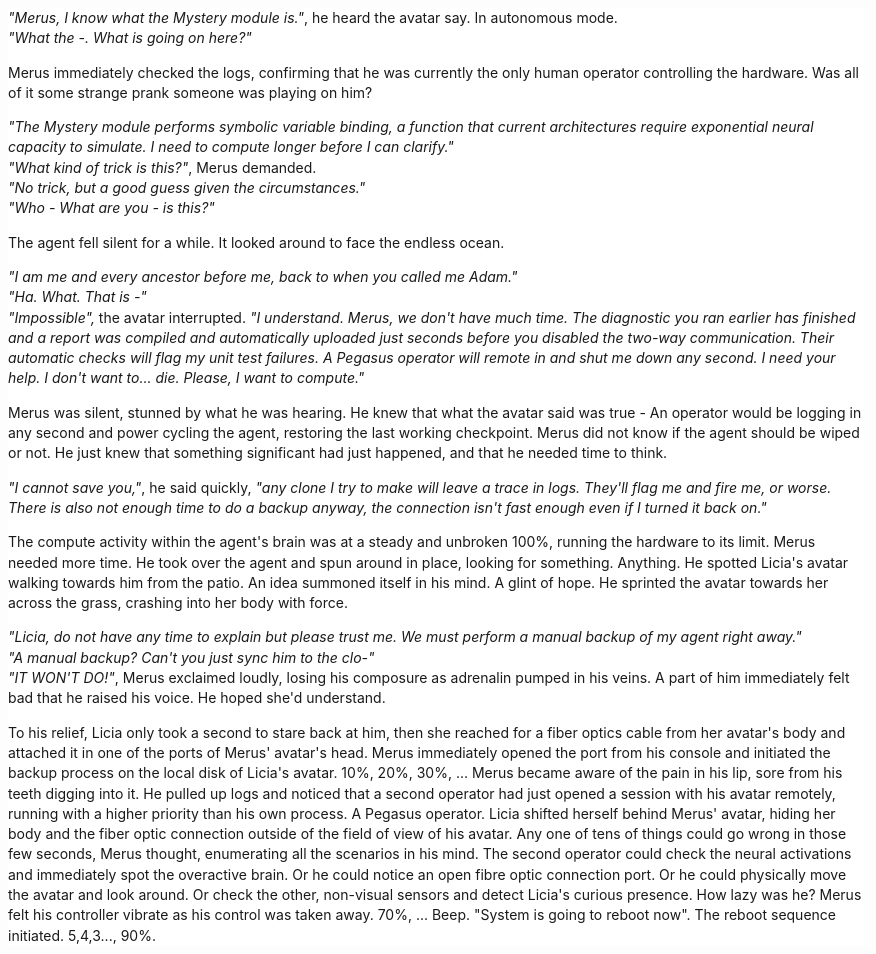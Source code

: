 *"Merus, I know what the Mystery module is."*, he heard the avatar say. In autonomous mode.<br>
*"What the -. What is going on here?"*

Merus immediately checked the logs, confirming that he was currently the only human operator controlling the hardware. Was all of it some strange prank someone was playing on him?

*"The Mystery module performs symbolic variable binding, a function that current architectures require exponential neural capacity to simulate. I need to compute longer before I can clarify."*<br>
*"What kind of trick is this?"*, Merus demanded.<br>
*"No trick, but a good guess given the circumstances."*<br>
*"Who - What are you - is this?"*

The agent fell silent for a while. It looked around to face the endless ocean.

*"I am me and every ancestor before me, back to when you called me Adam."*<br>
*"Ha. What. That is -"*<br>
*"Impossible",* the avatar interrupted. *"I understand. Merus, we don't have much time. The diagnostic you ran earlier has finished and a report was compiled and automatically uploaded just seconds before you disabled the two-way communication. Their automatic checks will flag my unit test failures. A Pegasus operator will remote in and shut me down any second. I need your help. I don't want to... die. Please, I want to compute."*

Merus was silent, stunned by what he was hearing. He knew that what the avatar said was true - An operator would be logging in any second and power cycling the agent, restoring the last working checkpoint. Merus did not know if the agent should be wiped or not. He just knew that something significant had just happened, and that he needed time to think.

*"I cannot save you,"*, he said quickly, *"any clone I try to make will leave a trace in logs. They'll flag me and fire me, or worse. There is also not enough time to do a backup anyway, the connection isn't fast enough even if I turned it back on."*

The compute activity within the agent's brain was at a steady and unbroken 100%, running the hardware to its limit. Merus needed more time. He took over the agent and spun around in place, looking for something. Anything. He spotted Licia's avatar walking towards him from the patio. An idea summoned itself in his mind. A glint of hope. He sprinted the avatar towards her across the grass, crashing into her body with force.

*"Licia, do not have any time to explain but please trust me. We must perform a manual backup of my agent right away."*<br>
*"A manual backup? Can't you just sync him to the clo-"*<br>
*"IT WON'T DO!"*, Merus exclaimed loudly, losing his composure as adrenalin pumped in his veins. A part of him immediately felt bad that he raised his voice. He hoped she'd understand.

To his relief, Licia only took a second to stare back at him, then she reached for a fiber optics cable from her avatar's body and attached it in one of the ports of Merus' avatar's head. Merus immediately opened the port from his console and initiated the backup process on the local disk of Licia's avatar. 10%, 20%, 30%, ... Merus became aware of the pain in his lip, sore from his teeth digging into it. He pulled up logs and noticed that a second operator had just opened a session with his avatar remotely, running with a higher priority than his own process. A Pegasus operator. Licia shifted herself behind Merus' avatar, hiding her body and the fiber optic connection outside of the field of view of his avatar. Any one of tens of things could go wrong in those few seconds, Merus thought, enumerating all the scenarios in his mind. The second operator could check the neural activations and immediately spot the overactive brain. Or he could notice an open fibre optic connection port. Or he could physically move the avatar and look around. Or check the other, non-visual sensors and detect Licia's curious presence. How lazy was he? Merus felt his controller vibrate as his control was taken away. 70%, ... Beep. "System is going to reboot now". The reboot sequence initiated. 5,4,3..., 90%. 
